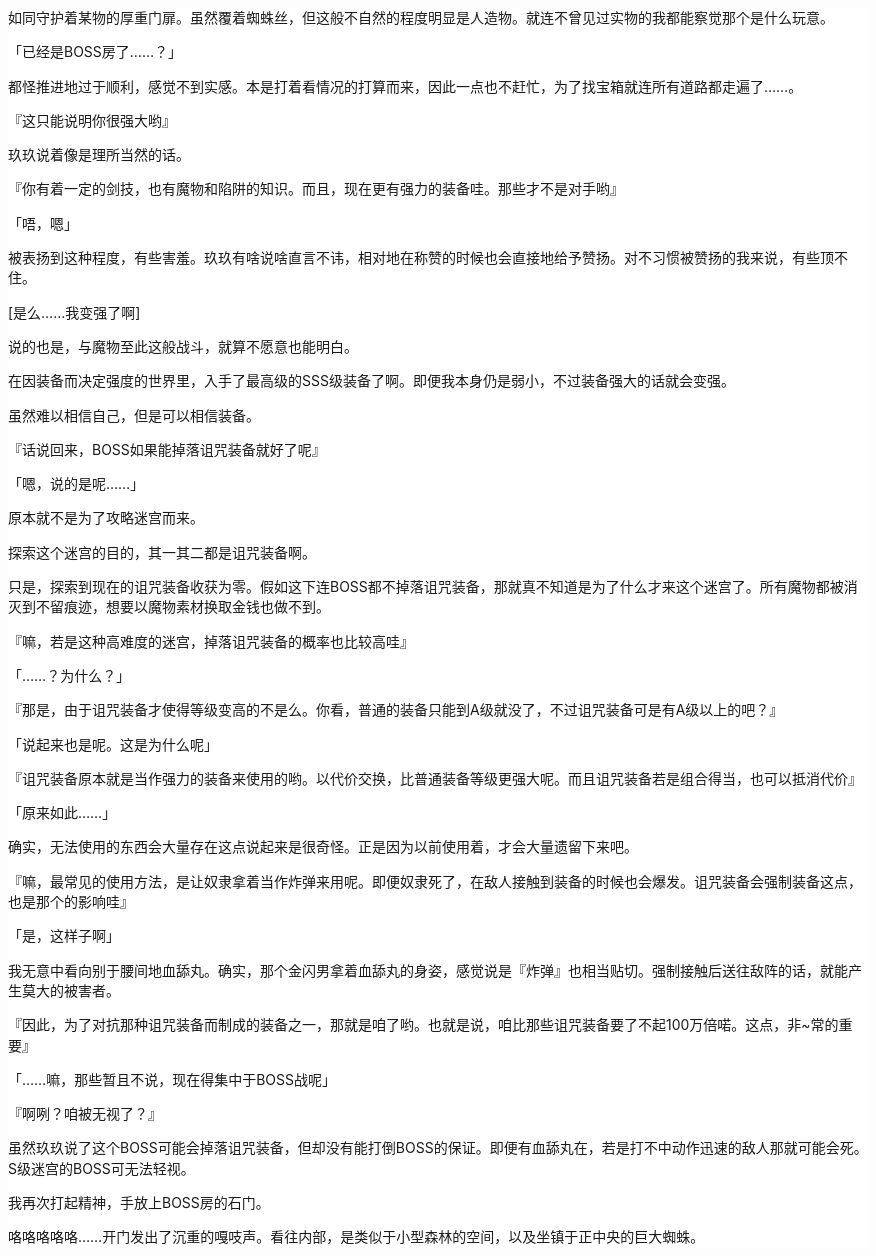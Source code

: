 如同守护着某物的厚重门扉。虽然覆着蜘蛛丝，但这般不自然的程度明显是人造物。就连不曾见过实物的我都能察觉那个是什么玩意。

「已经是BOSS房了……？」

都怪推进地过于顺利，感觉不到实感。本是打着看情况的打算而来，因此一点也不赶忙，为了找宝箱就连所有道路都走遍了……。

『这只能说明你很强大哟』

玖玖说着像是理所当然的话。

『你有着一定的剑技，也有魔物和陷阱的知识。而且，现在更有强力的装备哇。那些才不是对手哟』

「唔，嗯」

被表扬到这种程度，有些害羞。玖玖有啥说啥直言不讳，相对地在称赞的时候也会直接地给予赞扬。对不习惯被赞扬的我来说，有些顶不住。

[是么……我变强了啊]

说的也是，与魔物至此这般战斗，就算不愿意也能明白。

在因装备而决定强度的世界里，入手了最高级的SSS级装备了啊。即便我本身仍是弱小，不过装备强大的话就会变强。

虽然难以相信自己，但是可以相信装备。

『话说回来，BOSS如果能掉落诅咒装备就好了呢』

「嗯，说的是呢……」

原本就不是为了攻略迷宫而来。

探索这个迷宫的目的，其一其二都是诅咒装备啊。

只是，探索到现在的诅咒装备收获为零。假如这下连BOSS都不掉落诅咒装备，那就真不知道是为了什么才来这个迷宫了。所有魔物都被消灭到不留痕迹，想要以魔物素材换取金钱也做不到。

『嘛，若是这种高难度的迷宫，掉落诅咒装备的概率也比较高哇』

「……？为什么？」

『那是，由于诅咒装备才使得等级变高的不是么。你看，普通的装备只能到A级就没了，不过诅咒装备可是有A级以上的吧？』

「说起来也是呢。这是为什么呢」

『诅咒装备原本就是当作强力的装备来使用的哟。以代价交换，比普通装备等级更强大呢。而且诅咒装备若是组合得当，也可以抵消代价』

「原来如此……」

确实，无法使用的东西会大量存在这点说起来是很奇怪。正是因为以前使用着，才会大量遗留下来吧。

『嘛，最常见的使用方法，是让奴隶拿着当作炸弹来用呢。即便奴隶死了，在敌人接触到装备的时候也会爆发。诅咒装备会强制装备这点，也是那个的影响哇』

「是，这样子啊」

我无意中看向别于腰间地血舔丸。确实，那个金闪男拿着血舔丸的身姿，感觉说是『炸弹』也相当贴切。强制接触后送往敌阵的话，就能产生莫大的被害者。

『因此，为了对抗那种诅咒装备而制成的装备之一，那就是咱了哟。也就是说，咱比那些诅咒装备要了不起100万倍喏。这点，非~常的重要』

「……嘛，那些暂且不说，现在得集中于BOSS战呢」

『啊咧？咱被无视了？』

虽然玖玖说了这个BOSS可能会掉落诅咒装备，但却没有能打倒BOSS的保证。即便有血舔丸在，若是打不中动作迅速的敌人那就可能会死。S级迷宫的BOSS可无法轻视。

我再次打起精神，手放上BOSS房的石门。

咯咯咯咯咯……开门发出了沉重的嘎吱声。看往内部，是类似于小型森林的空间，以及坐镇于正中央的巨大蜘蛛。
